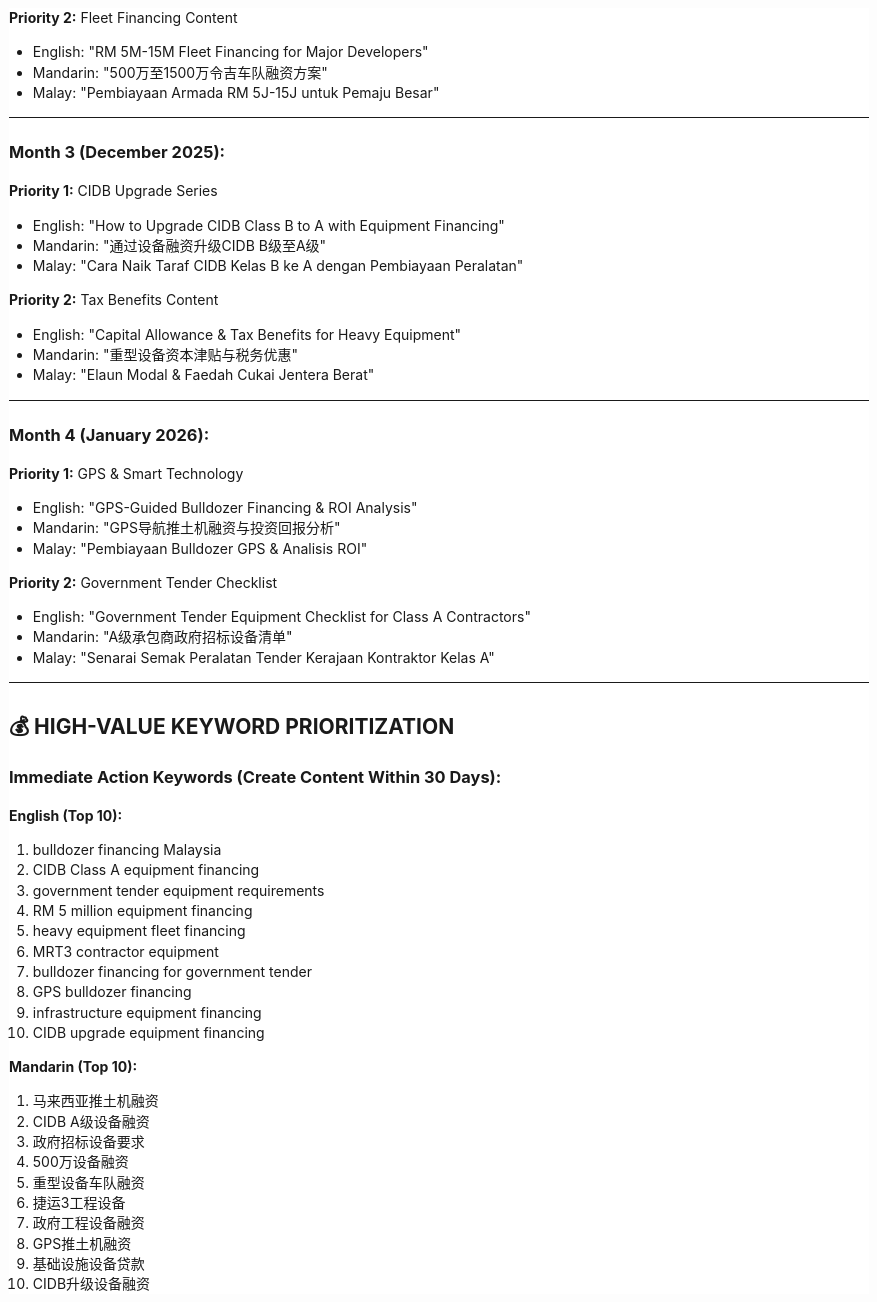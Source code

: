 **Priority 2:** Fleet Financing Content
- English: "RM 5M-15M Fleet Financing for Major Developers"
- Mandarin: "500万至1500万令吉车队融资方案"
- Malay: "Pembiayaan Armada RM 5J-15J untuk Pemaju Besar"

---

### Month 3 (December 2025):
**Priority 1:** CIDB Upgrade Series
- English: "How to Upgrade CIDB Class B to A with Equipment Financing"
- Mandarin: "通过设备融资升级CIDB B级至A级"
- Malay: "Cara Naik Taraf CIDB Kelas B ke A dengan Pembiayaan Peralatan"

**Priority 2:** Tax Benefits Content
- English: "Capital Allowance & Tax Benefits for Heavy Equipment"
- Mandarin: "重型设备资本津贴与税务优惠"
- Malay: "Elaun Modal & Faedah Cukai Jentera Berat"

---

### Month 4 (January 2026):
**Priority 1:** GPS & Smart Technology
- English: "GPS-Guided Bulldozer Financing & ROI Analysis"
- Mandarin: "GPS导航推土机融资与投资回报分析"
- Malay: "Pembiayaan Bulldozer GPS & Analisis ROI"

**Priority 2:** Government Tender Checklist
- English: "Government Tender Equipment Checklist for Class A Contractors"
- Mandarin: "A级承包商政府招标设备清单"
- Malay: "Senarai Semak Peralatan Tender Kerajaan Kontraktor Kelas A"

---

## 💰 HIGH-VALUE KEYWORD PRIORITIZATION

### Immediate Action Keywords (Create Content Within 30 Days):

**English (Top 10):**
1. bulldozer financing Malaysia
2. CIDB Class A equipment financing
3. government tender equipment requirements
4. RM 5 million equipment financing
5. heavy equipment fleet financing
6. MRT3 contractor equipment
7. bulldozer financing for government tender
8. GPS bulldozer financing
9. infrastructure equipment financing
10. CIDB upgrade equipment financing

**Mandarin (Top 10):**
1. 马来西亚推土机融资
2. CIDB A级设备融资
3. 政府招标设备要求
4. 500万设备融资
5. 重型设备车队融资
6. 捷运3工程设备
7. 政府工程设备融资
8. GPS推土机融资
9. 基础设施设备贷款
10. CIDB升级设备融资
